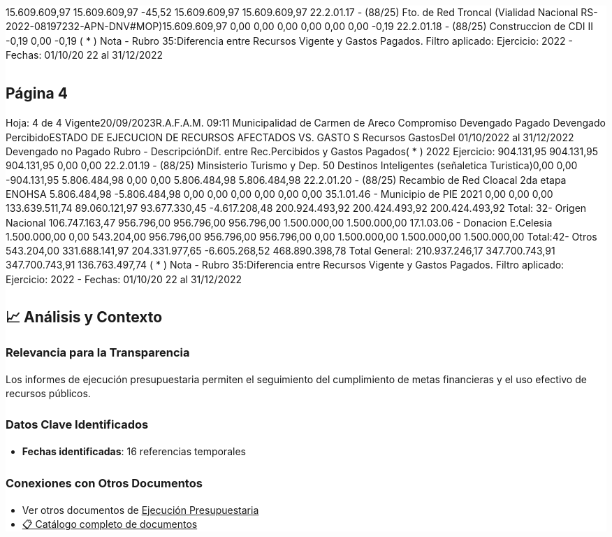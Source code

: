 15.609.609,97 15.609.609,97 -45,52 15.609.609,97 15.609.609,97 22.2.01.17 - (88/25) Fto. de Red Troncal (Vialidad Nacional
RS-2022-08197232-APN-DNV#MOP)15.609.609,97 0,00 0,00
0,00 0,00 0,00 0,00 -0,19 22.2.01.18 - (88/25) Construccion de CDI II -0,19 0,00 -0,19
( * ) Nota -  Rubro 35:Diferencia entre Recursos Vigente y Gastos Pagados. Filtro aplicado: Ejercicio: 2022 - Fechas: 01/10/20 22 al 31/12/2022 

## Página 4

Hoja: 4 de 4 
Vigente20/09/2023R.A.F.A.M.
09:11
Municipalidad de
Carmen de Areco
Compromiso Devengado Pagado Devengado PercibidoESTADO DE EJECUCION DE RECURSOS AFECTADOS VS. GASTO S 
Recursos GastosDel 01/10/2022 al 31/12/2022
Devengado 
no  Pagado Rubro - DescripciónDif. entre 
Rec.Percibidos 
y Gastos 
Pagados( * ) 2022 Ejercicio:
904.131,95 904.131,95 904.131,95 0,00 0,00 22.2.01.19 - (88/25) Minsisterio Turismo y Dep. 50 Destinos Inteligentes
(señaletica Turistica)0,00 0,00 -904.131,95
5.806.484,98 0,00 0,00 5.806.484,98 5.806.484,98 22.2.01.20 - (88/25) Recambio de Red Cloacal 2da etapa ENOHSA 5.806.484,98 -5.806.484,98 0,00
0,00 0,00 0,00 0,00 0,00 35.1.01.46 - Municipio de PIE 2021 0,00 0,00 0,00
133.639.511,74 89.060.121,97 93.677.330,45 -4.617.208,48 200.924.493,92 200.424.493,92 200.424.493,92 Total: 32- Origen Nacional 106.747.163,47
956.796,00 956.796,00 956.796,00 1.500.000,00 1.500.000,00 17.1.03.06 - Donacion E.Celesia 1.500.000,00 0,00 543.204,00
956.796,00 956.796,00 956.796,00 0,00 1.500.000,00 1.500.000,00 1.500.000,00 Total:42- Otros 543.204,00
331.688.141,97 204.331.977,65 -6.605.268,52 468.890.398,78 Total General: 210.937.246,17 347.700.743,91 347.700.743,91 136.763.497,74
( * ) Nota -  Rubro 35:Diferencia entre Recursos Vigente y Gastos Pagados. Filtro aplicado: Ejercicio: 2022 - Fechas: 01/10/20 22 al 31/12/2022 



## 📈 Análisis y Contexto

### Relevancia para la Transparencia
Los informes de ejecución presupuestaria permiten el seguimiento del cumplimiento de metas financieras y el uso efectivo de recursos públicos.

### Datos Clave Identificados
- **Fechas identificadas**: 16 referencias temporales

### Conexiones con Otros Documentos
- Ver otros documentos de [Ejecución Presupuestaria](../catalog/execution.md)
- [📋 Catálogo completo de documentos](../document_catalog/README.md)
